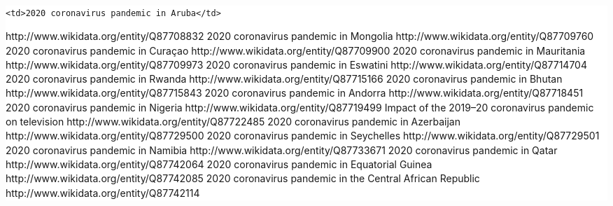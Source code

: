     <td>2020 coronavirus pandemic in Aruba</td>
  </tr>
  <tr>
    <td>http://www.wikidata.org/entity/Q87708832</td>
    <td>2020 coronavirus pandemic in Mongolia</td>
  </tr>
  <tr>
    <td>http://www.wikidata.org/entity/Q87709760</td>
    <td>2020 coronavirus pandemic in Curaçao</td>
  </tr>
  <tr>
    <td>http://www.wikidata.org/entity/Q87709900</td>
    <td>2020 coronavirus pandemic in Mauritania</td>
  </tr>
  <tr>
    <td>http://www.wikidata.org/entity/Q87709973</td>
    <td>2020 coronavirus pandemic in Eswatini</td>
  </tr>
  <tr>
    <td>http://www.wikidata.org/entity/Q87714704</td>
    <td>2020 coronavirus pandemic in Rwanda</td>
  </tr>
  <tr>
    <td>http://www.wikidata.org/entity/Q87715166</td>
    <td>2020 coronavirus pandemic in Bhutan</td>
  </tr>
  <tr>
    <td>http://www.wikidata.org/entity/Q87715843</td>
    <td>2020 coronavirus pandemic in Andorra</td>
  </tr>
  <tr>
    <td>http://www.wikidata.org/entity/Q87718451</td>
    <td>2020 coronavirus pandemic in Nigeria</td>
  </tr>
  <tr>
    <td>http://www.wikidata.org/entity/Q87719499</td>
    <td>Impact of the 2019–20 coronavirus pandemic on television</td>
  </tr>
  <tr>
    <td>http://www.wikidata.org/entity/Q87722485</td>
    <td>2020 coronavirus pandemic in Azerbaijan</td>
  </tr>
  <tr>
    <td>http://www.wikidata.org/entity/Q87729500</td>
    <td>2020 coronavirus pandemic in Seychelles</td>
  </tr>
  <tr>
    <td>http://www.wikidata.org/entity/Q87729501</td>
    <td>2020 coronavirus pandemic in Namibia</td>
  </tr>
  <tr>
    <td>http://www.wikidata.org/entity/Q87733671</td>
    <td>2020 coronavirus pandemic in Qatar</td>
  </tr>
  <tr>
    <td>http://www.wikidata.org/entity/Q87742064</td>
    <td>2020 coronavirus pandemic in Equatorial Guinea</td>
  </tr>
  <tr>
    <td>http://www.wikidata.org/entity/Q87742085</td>
    <td>2020 coronavirus pandemic in the Central African Republic</td>
  </tr>
  <tr>
    <td>http://www.wikidata.org/entity/Q87742114</td>